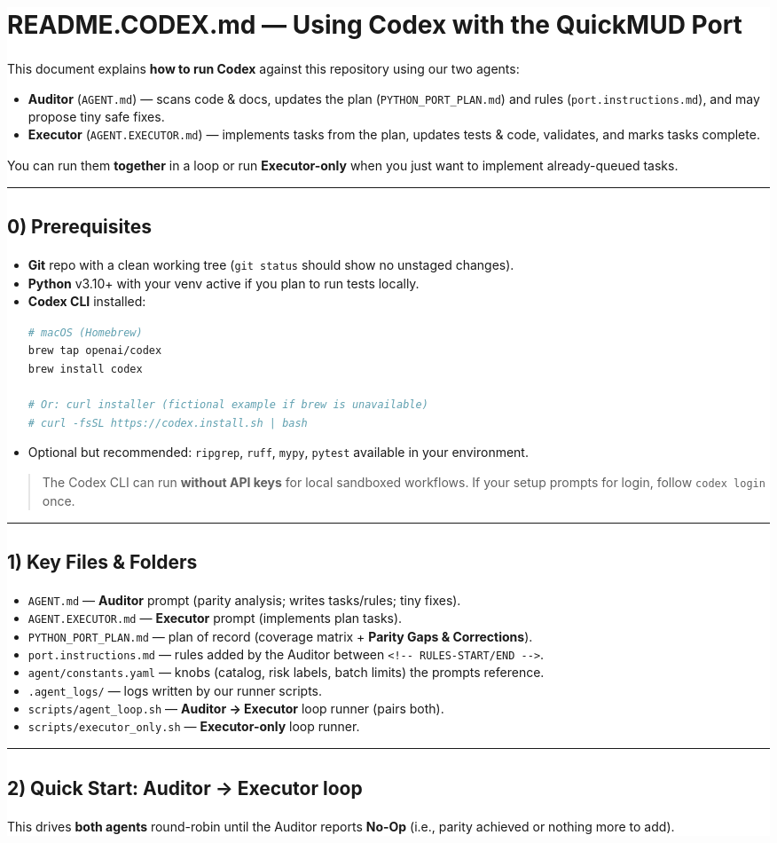 # README.CODEX.md — Using Codex with the QuickMUD Port

This document explains **how to run Codex** against this repository using our two agents:

- **Auditor** (`AGENT.md`) — scans code & docs, updates the plan (`PYTHON_PORT_PLAN.md`) and rules (`port.instructions.md`), and may propose tiny safe fixes.
- **Executor** (`AGENT.EXECUTOR.md`) — implements tasks from the plan, updates tests & code, validates, and marks tasks complete.

You can run them **together** in a loop or run **Executor-only** when you just want to implement already-queued tasks.

---

## 0) Prerequisites

- **Git** repo with a clean working tree (`git status` should show no unstaged changes).
- **Python** v3.10+ with your venv active if you plan to run tests locally.
- **Codex CLI** installed:
  ```bash
  # macOS (Homebrew)
  brew tap openai/codex
  brew install codex

  # Or: curl installer (fictional example if brew is unavailable)
  # curl -fsSL https://codex.install.sh | bash
  ```
- Optional but recommended: `ripgrep`, `ruff`, `mypy`, `pytest` available in your environment.

> The Codex CLI can run **without API keys** for local sandboxed workflows. If your setup prompts for login, follow `codex login` once.

---

## 1) Key Files & Folders

- `AGENT.md` — **Auditor** prompt (parity analysis; writes tasks/rules; tiny fixes).
- `AGENT.EXECUTOR.md` — **Executor** prompt (implements plan tasks).
- `PYTHON_PORT_PLAN.md` — plan of record (coverage matrix + **Parity Gaps & Corrections**).
- `port.instructions.md` — rules added by the Auditor between `<!-- RULES-START/END -->`.
- `agent/constants.yaml` — knobs (catalog, risk labels, batch limits) the prompts reference.
- `.agent_logs/` — logs written by our runner scripts.
- `scripts/agent_loop.sh` — **Auditor → Executor** loop runner (pairs both).
- `scripts/executor_only.sh` — **Executor-only** loop runner.

---

## 2) Quick Start: Auditor → Executor loop

This drives **both agents** round-robin until the Auditor reports **No-Op** (i.e., parity achieved or nothing more to add).
